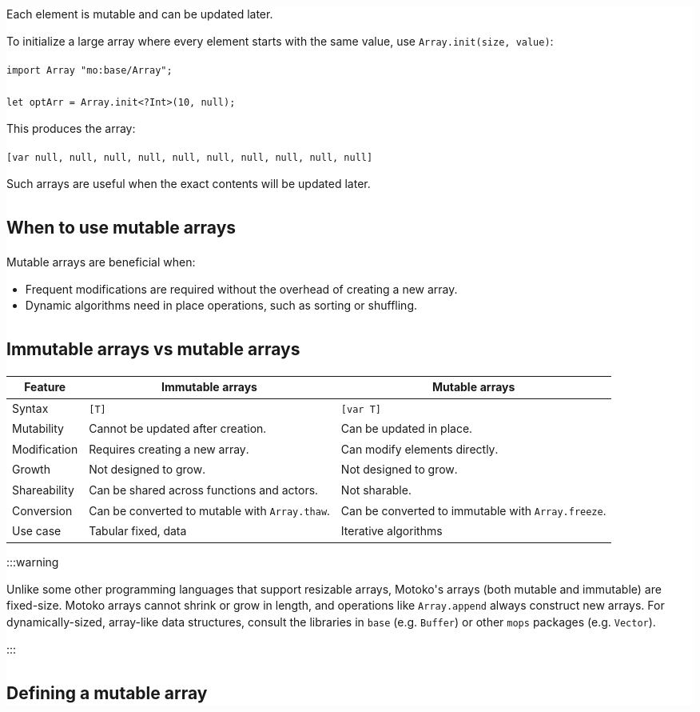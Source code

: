 Each element is mutable and can be updated later.

To initialize a large array where every element starts with the same value, use `Array.init(size, value)`:

```motoko
import Array "mo:base/Array";

let optArr = Array.init<?Int>(10, null);
```

This produces the array:

```motoko no-repl
[var null, null, null, null, null, null, null, null, null, null]
```

Such arrays are useful when the exact contents will be updated later.

## When to use mutable arrays

Mutable arrays are beneficial when:

- Frequent modifications are required without the overhead of creating a new array.
- Dynamic algorithms need in place operations, such as sorting or shuffling.

## Immutable arrays vs mutable arrays

| Feature          | Immutable arrays                          | Mutable arrays                        |
|-----------------|------------------------------------------|---------------------------------------|
| Syntax          | `[T]`                                    | `[var T]`                            |
| Mutability      | Cannot be updated after creation.        | Can be updated in place.              |
| Modification    | Requires creating a new array.          | Can modify elements directly.         |
| Growth          | Not designed to grow.                   | Not designed to grow.                 |
| Shareability    | Can be shared across functions and actors. | Not sharable.       |
| Conversion      | Can be converted to mutable with `Array.thaw`. | Can be converted to immutable with `Array.freeze`. |
| Use case        |  Tabular fixed, data       |  Iterative algorithms |

:::warning

Unlike some other programming languages that support resizable arrays, Motoko's arrays (both mutable and immutable) are fixed-size. Motoko arrays cannot shrink or grow in length, and operations like `Array.append` always construct new arrays.
For dynamically-sized,  array-like data structures, consult the libraries in `base` (e.g. `Buffer`) or other `mops` packages (e.g. `Vector`).

:::

## Defining a mutable array
